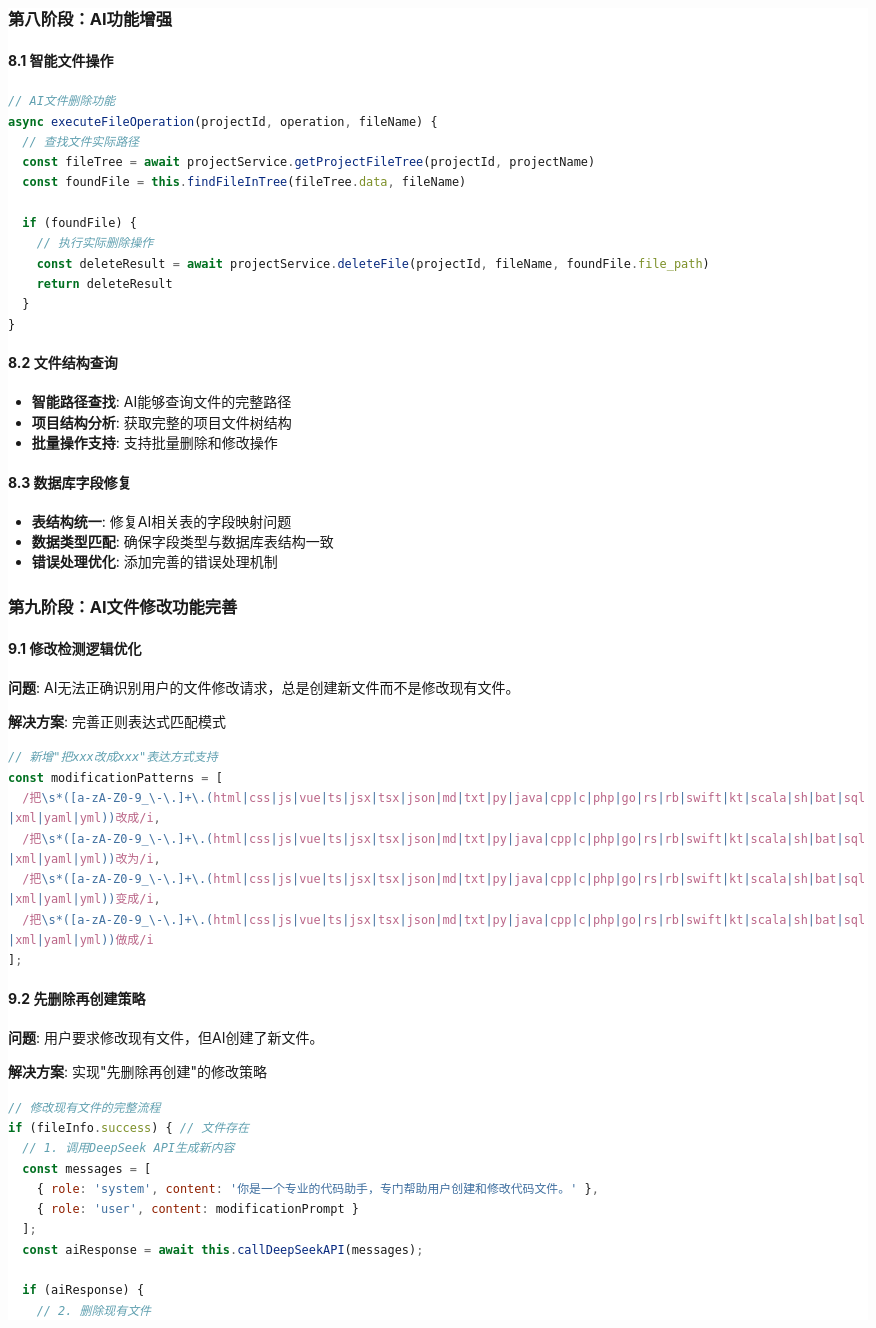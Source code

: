 ### 第八阶段：AI功能增强

#### 8.1 智能文件操作
```javascript
// AI文件删除功能
async executeFileOperation(projectId, operation, fileName) {
  // 查找文件实际路径
  const fileTree = await projectService.getProjectFileTree(projectId, projectName)
  const foundFile = this.findFileInTree(fileTree.data, fileName)
  
  if (foundFile) {
    // 执行实际删除操作
    const deleteResult = await projectService.deleteFile(projectId, fileName, foundFile.file_path)
    return deleteResult
  }
}
```

#### 8.2 文件结构查询
- **智能路径查找**: AI能够查询文件的完整路径
- **项目结构分析**: 获取完整的项目文件树结构
- **批量操作支持**: 支持批量删除和修改操作

#### 8.3 数据库字段修复
- **表结构统一**: 修复AI相关表的字段映射问题
- **数据类型匹配**: 确保字段类型与数据库表结构一致
- **错误处理优化**: 添加完善的错误处理机制

### 第九阶段：AI文件修改功能完善

#### 9.1 修改检测逻辑优化
**问题**: AI无法正确识别用户的文件修改请求，总是创建新文件而不是修改现有文件。

**解决方案**: 完善正则表达式匹配模式
```javascript
// 新增"把xxx改成xxx"表达方式支持
const modificationPatterns = [
  /把\s*([a-zA-Z0-9_\-\.]+\.(html|css|js|vue|ts|jsx|tsx|json|md|txt|py|java|cpp|c|php|go|rs|rb|swift|kt|scala|sh|bat|sql|xml|yaml|yml))改成/i,
  /把\s*([a-zA-Z0-9_\-\.]+\.(html|css|js|vue|ts|jsx|tsx|json|md|txt|py|java|cpp|c|php|go|rs|rb|swift|kt|scala|sh|bat|sql|xml|yaml|yml))改为/i,
  /把\s*([a-zA-Z0-9_\-\.]+\.(html|css|js|vue|ts|jsx|tsx|json|md|txt|py|java|cpp|c|php|go|rs|rb|swift|kt|scala|sh|bat|sql|xml|yaml|yml))变成/i,
  /把\s*([a-zA-Z0-9_\-\.]+\.(html|css|js|vue|ts|jsx|tsx|json|md|txt|py|java|cpp|c|php|go|rs|rb|swift|kt|scala|sh|bat|sql|xml|yaml|yml))做成/i
];
```

#### 9.2 先删除再创建策略
**问题**: 用户要求修改现有文件，但AI创建了新文件。

**解决方案**: 实现"先删除再创建"的修改策略
```javascript
// 修改现有文件的完整流程
if (fileInfo.success) { // 文件存在
  // 1. 调用DeepSeek API生成新内容
  const messages = [
    { role: 'system', content: '你是一个专业的代码助手，专门帮助用户创建和修改代码文件。' },
    { role: 'user', content: modificationPrompt }
  ];
  const aiResponse = await this.callDeepSeekAPI(messages);
  
  if (aiResponse) {
    // 2. 删除现有文件
```